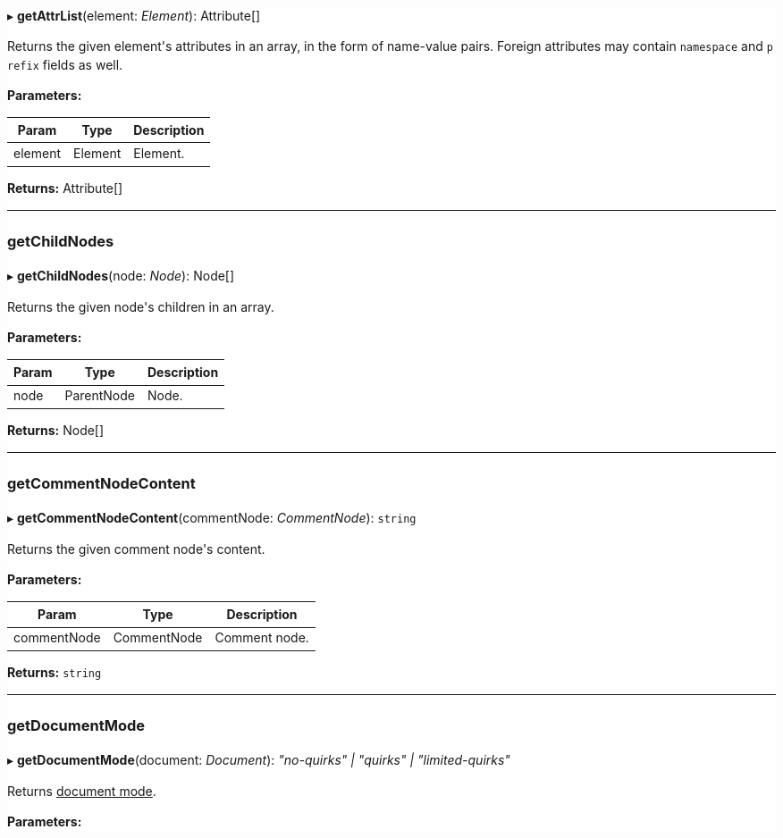 ▸ **getAttrList**(element: *Element*): Attribute[]

Returns the given element's attributes in an array, in the form of name-value pairs. Foreign attributes may contain `namespace` and `prefix` fields as well.

**Parameters:**

| Param | Type | Description |
| ------ | ------ | ------ |
| element | Element |  Element. |

**Returns:** Attribute[]

___
<a id="getchildnodes"></a>

###  getChildNodes

▸ **getChildNodes**(node: *Node*): Node[]

Returns the given node's children in an array.

**Parameters:**

| Param | Type | Description |
| ------ | ------ | ------ |
| node | ParentNode |  Node. |

**Returns:** Node[]

___
<a id="getcommentnodecontent"></a>

###  getCommentNodeContent

▸ **getCommentNodeContent**(commentNode: *CommentNode*): `string`

Returns the given comment node's content.

**Parameters:**

| Param | Type | Description |
| ------ | ------ | ------ |
| commentNode | CommentNode |  Comment node. |

**Returns:** `string`

___
<a id="getdocumentmode"></a>

###  getDocumentMode

▸ **getDocumentMode**(document: *Document*): *"no-quirks" | "quirks" | "limited-quirks"*

Returns [document mode](https://dom.spec.whatwg.org/#concept-document-limited-quirks).

**Parameters:**
